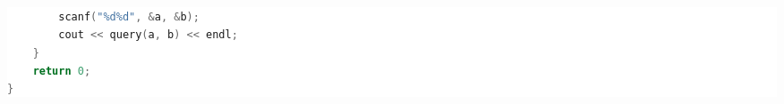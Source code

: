 ```cpp
        scanf("%d%d", &a, &b);
        cout << query(a, b) << endl;
    }
    return 0;
}
```


